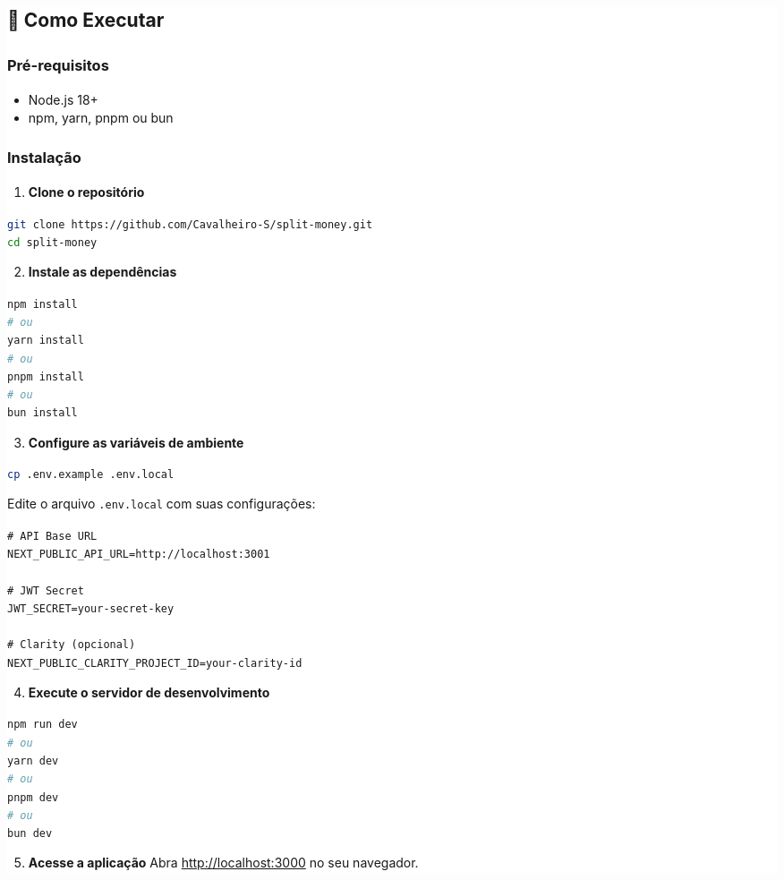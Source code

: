 ## 🚀 **Como Executar**

### **Pré-requisitos**
- Node.js 18+ 
- npm, yarn, pnpm ou bun

### **Instalação**

1. **Clone o repositório**
```bash
git clone https://github.com/Cavalheiro-S/split-money.git
cd split-money
```

2. **Instale as dependências**
```bash
npm install
# ou
yarn install
# ou
pnpm install
# ou
bun install
```

3. **Configure as variáveis de ambiente**
```bash
cp .env.example .env.local
```

Edite o arquivo `.env.local` com suas configurações:
```env
# API Base URL
NEXT_PUBLIC_API_URL=http://localhost:3001

# JWT Secret
JWT_SECRET=your-secret-key

# Clarity (opcional)
NEXT_PUBLIC_CLARITY_PROJECT_ID=your-clarity-id
```

4. **Execute o servidor de desenvolvimento**
```bash
npm run dev
# ou
yarn dev
# ou
pnpm dev
# ou
bun dev
```

5. **Acesse a aplicação**
Abra [http://localhost:3000](http://localhost:3000) no seu navegador.
